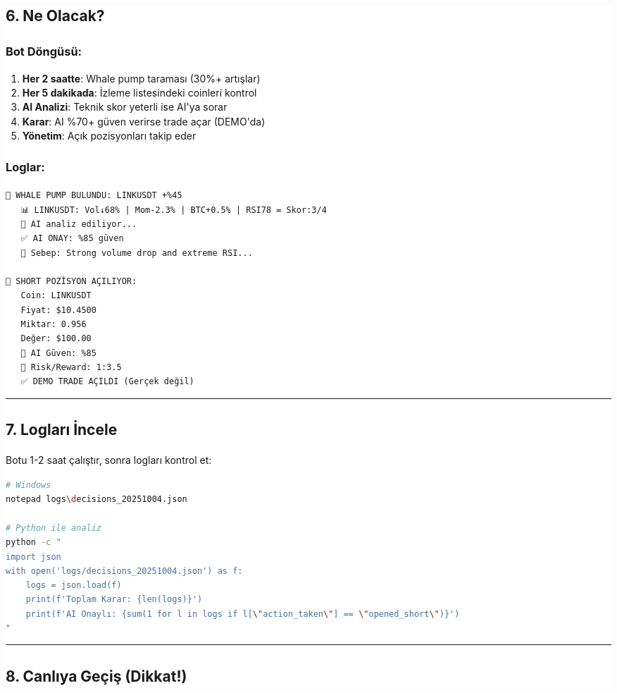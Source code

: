 
## 6. Ne Olacak?

### Bot Döngüsü:
1. **Her 2 saatte**: Whale pump taraması (30%+ artışlar)
2. **Her 5 dakikada**: İzleme listesindeki coinleri kontrol
3. **AI Analizi**: Teknik skor yeterli ise AI'ya sorar
4. **Karar**: AI %70+ güven verirse trade açar (DEMO'da)
5. **Yönetim**: Açık pozisyonları takip eder

### Loglar:
```
🐋 WHALE PUMP BULUNDU: LINKUSDT +%45
   📊 LINKUSDT: Vol↓68% | Mom-2.3% | BTC+0.5% | RSI78 = Skor:3/4
   🤖 AI analiz ediliyor...
   ✅ AI ONAY: %85 güven
   💭 Sebep: Strong volume drop and extreme RSI...
   
🔴 SHORT POZİSYON AÇILIYOR:
   Coin: LINKUSDT
   Fiyat: $10.4500
   Miktar: 0.956
   Değer: $100.00
   🤖 AI Güven: %85
   🎯 Risk/Reward: 1:3.5
   ✅ DEMO TRADE AÇILDI (Gerçek değil)
```

---

## 7. Logları İncele

Botu 1-2 saat çalıştır, sonra logları kontrol et:

```bash
# Windows
notepad logs\decisions_20251004.json

# Python ile analiz
python -c "
import json
with open('logs/decisions_20251004.json') as f:
    logs = json.load(f)
    print(f'Toplam Karar: {len(logs)}')
    print(f'AI Onaylı: {sum(1 for l in logs if l[\"action_taken\"] == \"opened_short\")}')
"
```

---

## 8. Canlıya Geçiş (Dikkat!)
